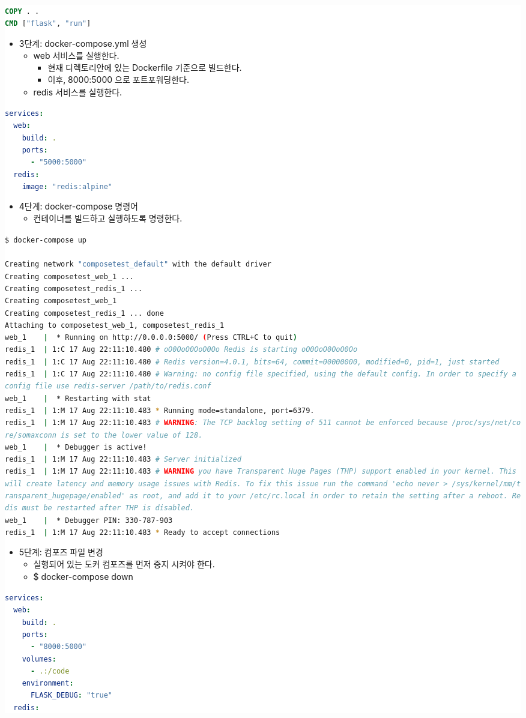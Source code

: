 ```Dockerfile
COPY . .
CMD ["flask", "run"]
```

 - 3단계: docker-compose.yml 생성
    - web 서비스를 실행한다.
        - 현재 디렉토리안에 있는 Dockerfile 기준으로 빌드한다.
        - 이후, 8000:5000 으로 포트포워딩한다.
    - redis 서비스를 실행한다.
```yml
services:
  web:
    build: .
    ports:
      - "5000:5000"
  redis:
    image: "redis:alpine"
```

 - 4단계: docker-compose 명령어
    - 컨테이너를 빌드하고 실행하도록 명령한다.

```Bash
$ docker-compose up

Creating network "composetest_default" with the default driver
Creating composetest_web_1 ...
Creating composetest_redis_1 ...
Creating composetest_web_1
Creating composetest_redis_1 ... done
Attaching to composetest_web_1, composetest_redis_1
web_1    |  * Running on http://0.0.0.0:5000/ (Press CTRL+C to quit)
redis_1  | 1:C 17 Aug 22:11:10.480 # oO0OoO0OoO0Oo Redis is starting oO0OoO0OoO0Oo
redis_1  | 1:C 17 Aug 22:11:10.480 # Redis version=4.0.1, bits=64, commit=00000000, modified=0, pid=1, just started
redis_1  | 1:C 17 Aug 22:11:10.480 # Warning: no config file specified, using the default config. In order to specify a config file use redis-server /path/to/redis.conf
web_1    |  * Restarting with stat
redis_1  | 1:M 17 Aug 22:11:10.483 * Running mode=standalone, port=6379.
redis_1  | 1:M 17 Aug 22:11:10.483 # WARNING: The TCP backlog setting of 511 cannot be enforced because /proc/sys/net/core/somaxconn is set to the lower value of 128.
web_1    |  * Debugger is active!
redis_1  | 1:M 17 Aug 22:11:10.483 # Server initialized
redis_1  | 1:M 17 Aug 22:11:10.483 # WARNING you have Transparent Huge Pages (THP) support enabled in your kernel. This will create latency and memory usage issues with Redis. To fix this issue run the command 'echo never > /sys/kernel/mm/transparent_hugepage/enabled' as root, and add it to your /etc/rc.local in order to retain the setting after a reboot. Redis must be restarted after THP is disabled.
web_1    |  * Debugger PIN: 330-787-903
redis_1  | 1:M 17 Aug 22:11:10.483 * Ready to accept connections
```

 - 5단계: 컴포즈 파일 변경
    - 실행되어 있는 도커 컴포즈를 먼저 중지 시켜야 한다.
    - $ docker-compose down
```yml
services:
  web:
    build: .
    ports:
      - "8000:5000"
    volumes:
      - .:/code
    environment:
      FLASK_DEBUG: "true"
  redis:
```